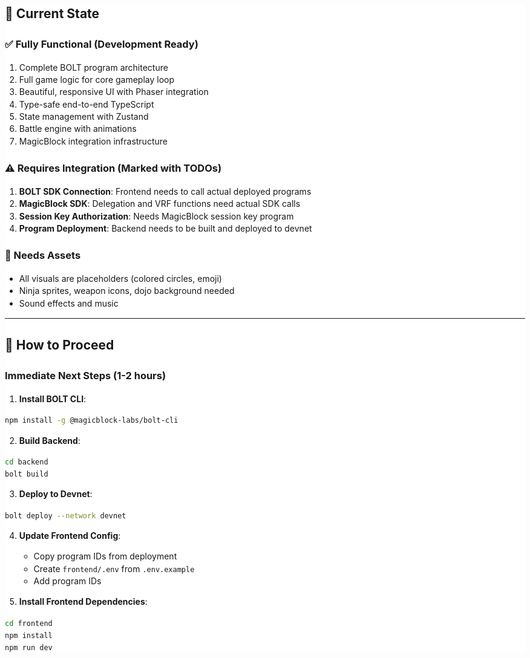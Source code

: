 ## 🎯 Current State

### ✅ Fully Functional (Development Ready)
1. Complete BOLT program architecture
2. Full game logic for core gameplay loop
3. Beautiful, responsive UI with Phaser integration
4. Type-safe end-to-end TypeScript
5. State management with Zustand
6. Battle engine with animations
7. MagicBlock integration infrastructure

### ⚠️ Requires Integration (Marked with TODOs)
1. **BOLT SDK Connection**: Frontend needs to call actual deployed programs
2. **MagicBlock SDK**: Delegation and VRF functions need actual SDK calls
3. **Session Key Authorization**: Needs MagicBlock session key program
4. **Program Deployment**: Backend needs to be built and deployed to devnet

### 🎨 Needs Assets
- All visuals are placeholders (colored circles, emoji)
- Ninja sprites, weapon icons, dojo background needed
- Sound effects and music

---

## 🚀 How to Proceed

### Immediate Next Steps (1-2 hours)

1. **Install BOLT CLI**:
```bash
npm install -g @magicblock-labs/bolt-cli
```

2. **Build Backend**:
```bash
cd backend
bolt build
```

3. **Deploy to Devnet**:
```bash
bolt deploy --network devnet
```

4. **Update Frontend Config**:
   - Copy program IDs from deployment
   - Create `frontend/.env` from `.env.example`
   - Add program IDs

5. **Install Frontend Dependencies**:
```bash
cd frontend
npm install
npm run dev
```
